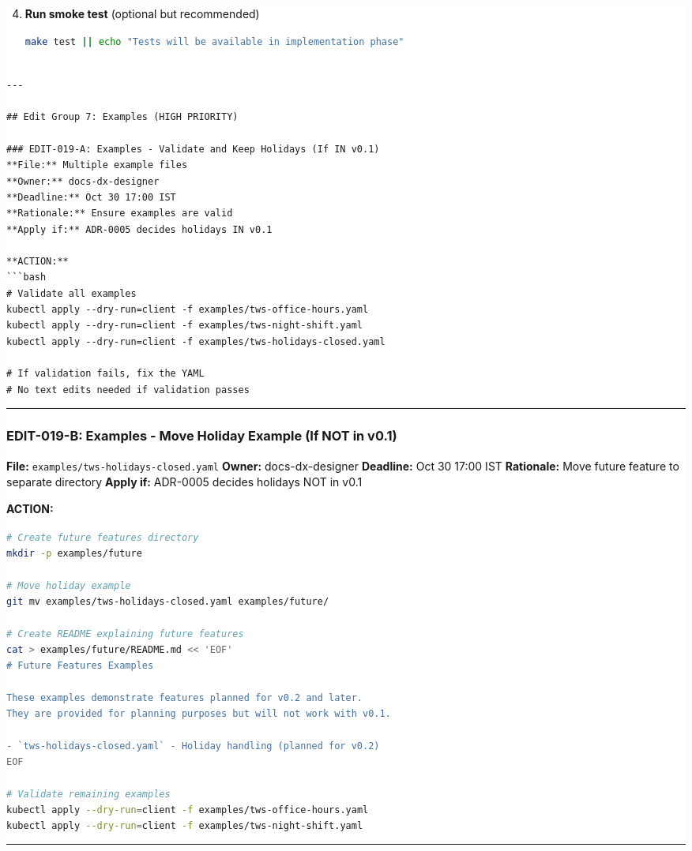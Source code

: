 4. **Run smoke test** (optional but recommended)
   ```bash
   make test || echo "Tests will be available in implementation phase"
   ```
```

---

## Edit Group 7: Examples (HIGH PRIORITY)

### EDIT-019-A: Examples - Validate and Keep Holidays (If IN v0.1)
**File:** Multiple example files
**Owner:** docs-dx-designer
**Deadline:** Oct 30 17:00 IST
**Rationale:** Ensure examples are valid
**Apply if:** ADR-0005 decides holidays IN v0.1

**ACTION:**
```bash
# Validate all examples
kubectl apply --dry-run=client -f examples/tws-office-hours.yaml
kubectl apply --dry-run=client -f examples/tws-night-shift.yaml
kubectl apply --dry-run=client -f examples/tws-holidays-closed.yaml

# If validation fails, fix the YAML
# No text edits needed if validation passes
```

---

### EDIT-019-B: Examples - Move Holiday Example (If NOT in v0.1)
**File:** `examples/tws-holidays-closed.yaml`
**Owner:** docs-dx-designer
**Deadline:** Oct 30 17:00 IST
**Rationale:** Move future feature to separate directory
**Apply if:** ADR-0005 decides holidays NOT in v0.1

**ACTION:**
```bash
# Create future features directory
mkdir -p examples/future

# Move holiday example
git mv examples/tws-holidays-closed.yaml examples/future/

# Create README explaining future features
cat > examples/future/README.md << 'EOF'
# Future Features Examples

These examples demonstrate features planned for v0.2 and later.
They are provided for planning purposes but will not work with v0.1.

- `tws-holidays-closed.yaml` - Holiday handling (planned for v0.2)
EOF

# Validate remaining examples
kubectl apply --dry-run=client -f examples/tws-office-hours.yaml
kubectl apply --dry-run=client -f examples/tws-night-shift.yaml
```

---